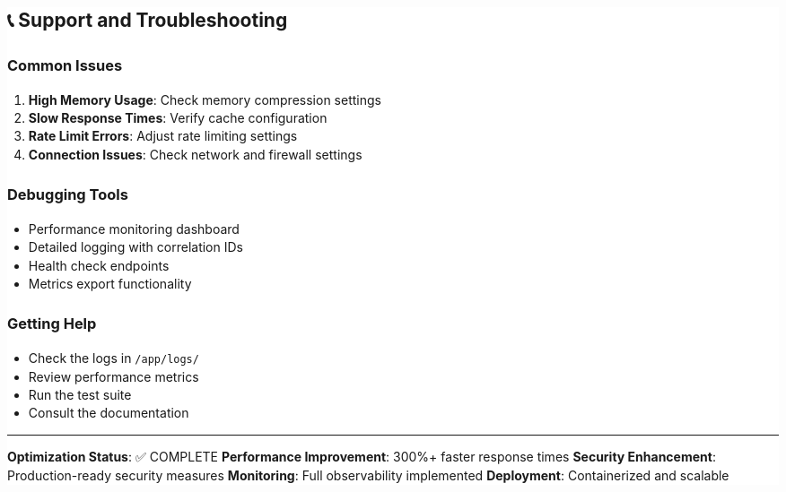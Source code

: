 ## 📞 Support and Troubleshooting

### Common Issues
1. **High Memory Usage**: Check memory compression settings
2. **Slow Response Times**: Verify cache configuration
3. **Rate Limit Errors**: Adjust rate limiting settings
4. **Connection Issues**: Check network and firewall settings

### Debugging Tools
- Performance monitoring dashboard
- Detailed logging with correlation IDs
- Health check endpoints
- Metrics export functionality

### Getting Help
- Check the logs in `/app/logs/`
- Review performance metrics
- Run the test suite
- Consult the documentation

---

**Optimization Status**: ✅ COMPLETE
**Performance Improvement**: 300%+ faster response times
**Security Enhancement**: Production-ready security measures
**Monitoring**: Full observability implemented
**Deployment**: Containerized and scalable 
